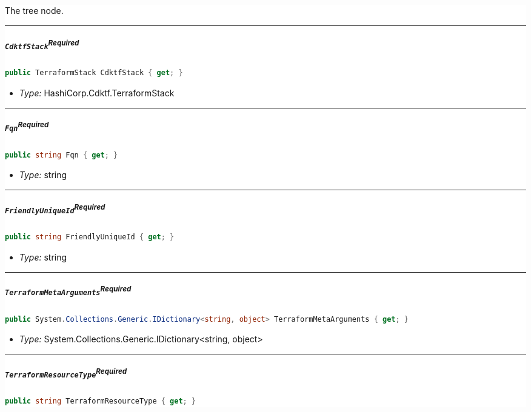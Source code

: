 The tree node.

---

##### `CdktfStack`<sup>Required</sup> <a name="CdktfStack" id="@cdktf/provider-datadog.webhookCustomVariable.WebhookCustomVariable.property.cdktfStack"></a>

```csharp
public TerraformStack CdktfStack { get; }
```

- *Type:* HashiCorp.Cdktf.TerraformStack

---

##### `Fqn`<sup>Required</sup> <a name="Fqn" id="@cdktf/provider-datadog.webhookCustomVariable.WebhookCustomVariable.property.fqn"></a>

```csharp
public string Fqn { get; }
```

- *Type:* string

---

##### `FriendlyUniqueId`<sup>Required</sup> <a name="FriendlyUniqueId" id="@cdktf/provider-datadog.webhookCustomVariable.WebhookCustomVariable.property.friendlyUniqueId"></a>

```csharp
public string FriendlyUniqueId { get; }
```

- *Type:* string

---

##### `TerraformMetaArguments`<sup>Required</sup> <a name="TerraformMetaArguments" id="@cdktf/provider-datadog.webhookCustomVariable.WebhookCustomVariable.property.terraformMetaArguments"></a>

```csharp
public System.Collections.Generic.IDictionary<string, object> TerraformMetaArguments { get; }
```

- *Type:* System.Collections.Generic.IDictionary<string, object>

---

##### `TerraformResourceType`<sup>Required</sup> <a name="TerraformResourceType" id="@cdktf/provider-datadog.webhookCustomVariable.WebhookCustomVariable.property.terraformResourceType"></a>

```csharp
public string TerraformResourceType { get; }
```
